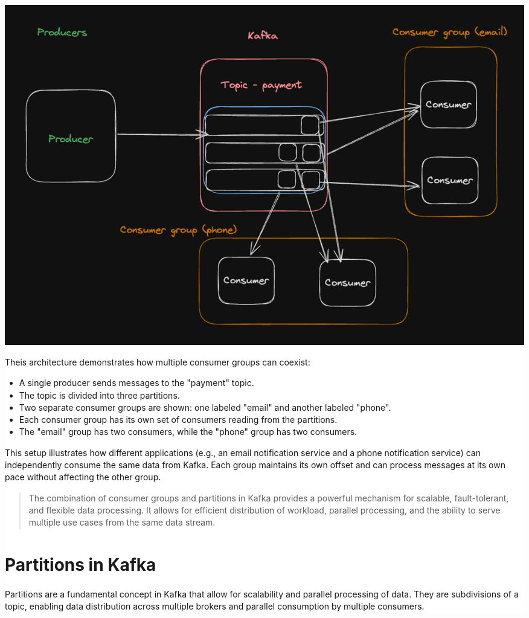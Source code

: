 ![Untitled](Assets/Untitled%202.png)

Theis architecture demonstrates how multiple consumer groups can coexist:

- A single producer sends messages to the "payment" topic.
- The topic is divided into three partitions.
- Two separate consumer groups are shown: one labeled "email" and another labeled "phone".
- Each consumer group has its own set of consumers reading from the partitions.
- The "email" group has two consumers, while the "phone" group has two consumers.

This setup illustrates how different applications (e.g., an email notification service and a phone notification service) can independently consume the same data from Kafka. Each group maintains its own offset and can process messages at its own pace without affecting the other group.

> The combination of consumer groups and partitions in Kafka provides a powerful mechanism for scalable, fault-tolerant, and flexible data processing. It allows for efficient distribution of workload, parallel processing, and the ability to serve multiple use cases from the same data stream.
> 

# Partitions in Kafka

Partitions are a fundamental concept in Kafka that allow for scalability and parallel processing of data. They are subdivisions of a topic, enabling data distribution across multiple brokers and parallel consumption by multiple consumers.

